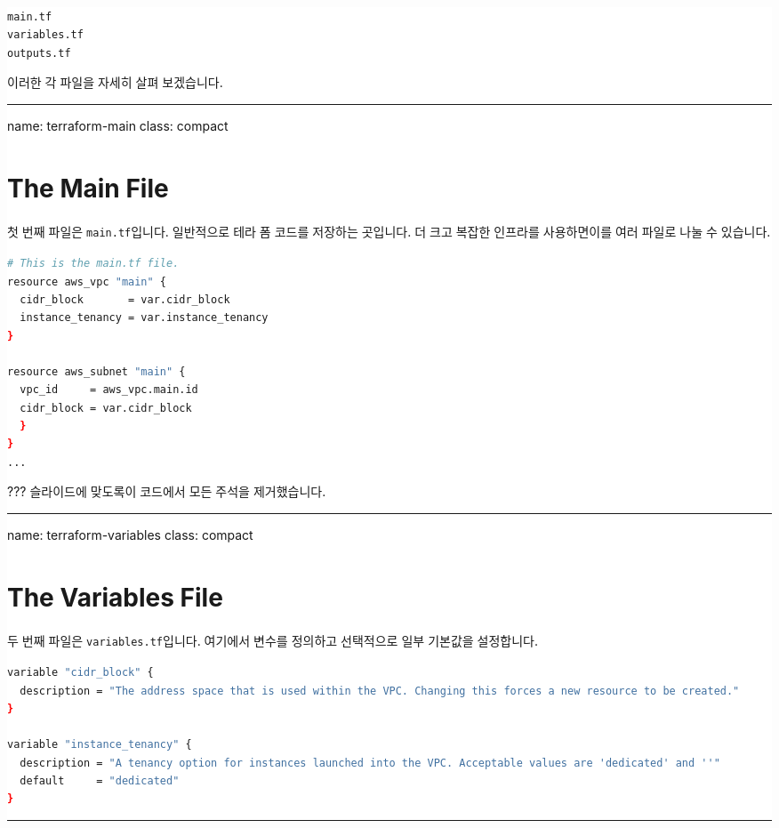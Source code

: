 ```bash
main.tf
variables.tf
outputs.tf
```

이러한 각 파일을 자세히 살펴 보겠습니다.

---
name: terraform-main
class: compact
# The Main File

첫 번째 파일은 `main.tf`입니다. 일반적으로 테라 폼 코드를 저장하는 곳입니다. 더 크고 복잡한 인프라를 사용하면이를 여러 파일로 나눌 수 있습니다.

```bash
# This is the main.tf file.
resource aws_vpc "main" {
  cidr_block       = var.cidr_block
  instance_tenancy = var.instance_tenancy
}

resource aws_subnet "main" {
  vpc_id     = aws_vpc.main.id
  cidr_block = var.cidr_block
  }
}
...
```

???
슬라이드에 맞도록이 코드에서 모든 주석을 제거했습니다.

---
name: terraform-variables
class: compact
# The Variables File

두 번째 파일은 `variables.tf`입니다. 여기에서 변수를 정의하고 선택적으로 일부 기본값을 설정합니다.

```bash
variable "cidr_block" {
  description = "The address space that is used within the VPC. Changing this forces a new resource to be created."
}

variable "instance_tenancy" {
  description = "A tenancy option for instances launched into the VPC. Acceptable values are 'dedicated' and ''"
  default     = "dedicated"
}
```

---